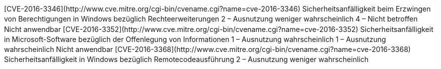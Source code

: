</td>
</tr>
<tr>
<td style="border:1px solid black;">
[CVE-2016-3346](http://www.cve.mitre.org/cgi-bin/cvename.cgi?name=cve-2016-3346)

</td>
<td style="border:1px solid black;">
Sicherheitsanfälligkeit beim Erzwingen von Berechtigungen in Windows bezüglich Rechteerweiterungen

</td>
<td style="border:1px solid black;">
2 – Ausnutzung weniger wahrscheinlich

</td>
<td style="border:1px solid black;">
4 – Nicht betroffen

</td>
<td style="border:1px solid black;">
Nicht anwendbar

</td>
</tr>
<tr>
<td style="border:1px solid black;">
[CVE-2016-3352](http://www.cve.mitre.org/cgi-bin/cvename.cgi?name=cve-2016-3352)

</td>
<td style="border:1px solid black;">
Sicherheitsanfälligkeit in Microsoft-Software bezüglich der Offenlegung von Informationen

</td>
<td style="border:1px solid black;">
1 – Ausnutzung wahrscheinlich

</td>
<td style="border:1px solid black;">
1 – Ausnutzung wahrscheinlich

</td>
<td style="border:1px solid black;">
Nicht anwendbar

</td>
</tr>
<tr>
<td style="border:1px solid black;">
[CVE-2016-3368](http://www.cve.mitre.org/cgi-bin/cvename.cgi?name=cve-2016-3368)

</td>
<td style="border:1px solid black;">
Sicherheitsanfälligkeit in Windows bezüglich Remotecodeausführung

</td>
<td style="border:1px solid black;">
2 – Ausnutzung weniger wahrscheinlich
